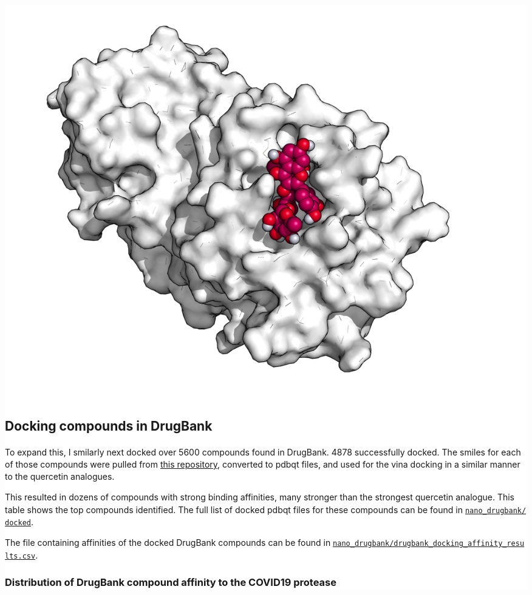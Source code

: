 ![](quercetin/images/docked_11828754.pdbqt.png)



## Docking compounds in DrugBank
To expand this, I smilarly next docked over 5600 compounds found in DrugBank. 4878 successfully docked. The smiles for each of those compounds were pulled from [this repository](https://github.com/choderalab/nano-drugbank/blob/master/df_drugbank_smiles.csv), converted to pdbqt files, and used for the vina docking in a similar manner to the quercetin analogues.

This resulted in dozens of compounds with strong binding affinities, many stronger than the strongest quercetin analogue. This table shows the top compounds identified. The full list of docked pdbqt files for these compounds can be found in [`nano_drugbank/docked`](nano_drugbank/docked).

The file containing affinities of the docked DrugBank compounds can be found in [`nano_drugbank/drugbank_docking_affinity_results.csv`](nano_drugbank/drugbank_docking_affinity_results.csv).

### Distribution of DrugBank compound affinity to the COVID19 protease
